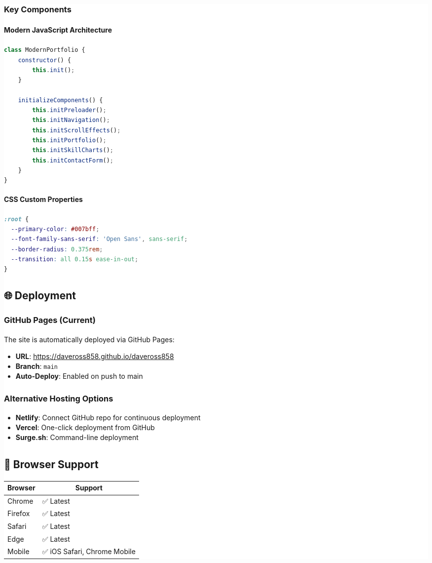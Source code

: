 ### **Key Components**

#### **Modern JavaScript Architecture**
```javascript
class ModernPortfolio {
    constructor() {
        this.init();
    }
    
    initializeComponents() {
        this.initPreloader();
        this.initNavigation();
        this.initScrollEffects();
        this.initPortfolio();
        this.initSkillCharts();
        this.initContactForm();
    }
}
```

#### **CSS Custom Properties**
```css
:root {
  --primary-color: #007bff;
  --font-family-sans-serif: 'Open Sans', sans-serif;
  --border-radius: 0.375rem;
  --transition: all 0.15s ease-in-out;
}
```

## 🌐 Deployment

### **GitHub Pages (Current)**
The site is automatically deployed via GitHub Pages:
- **URL**: https://daveross858.github.io/daveross858
- **Branch**: `main`
- **Auto-Deploy**: Enabled on push to main

### **Alternative Hosting Options**
- **Netlify**: Connect GitHub repo for continuous deployment
- **Vercel**: One-click deployment from GitHub
- **Surge.sh**: Command-line deployment

## 📱 Browser Support

| Browser | Support |
|---------|---------|
| Chrome | ✅ Latest |
| Firefox | ✅ Latest |
| Safari | ✅ Latest |
| Edge | ✅ Latest |
| Mobile | ✅ iOS Safari, Chrome Mobile |
